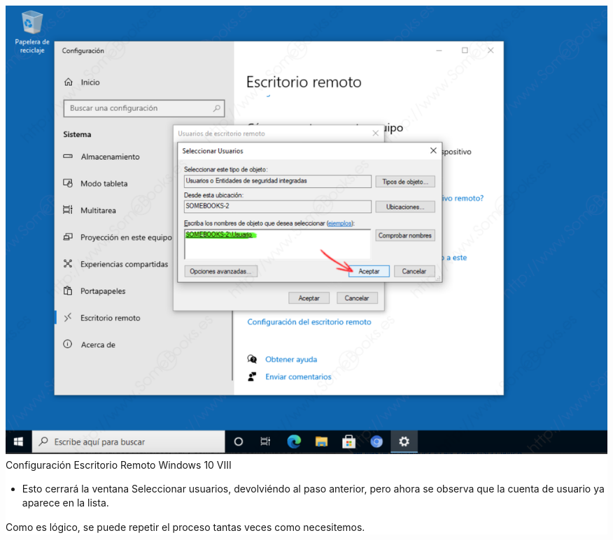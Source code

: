   <img src="./imagenes/05/052/013.png" width="950"/>
  <figcaption>Configuración Escritorio Remoto Windows 10 VIII</figcaption>
</figure>

- Esto cerrará la ventana Seleccionar usuarios, devolviéndo al paso anterior, pero ahora se observa que la cuenta de usuario ya aparece en la lista.

Como es lógico, se puede repetir el proceso tantas veces como necesitemos.

<figure>